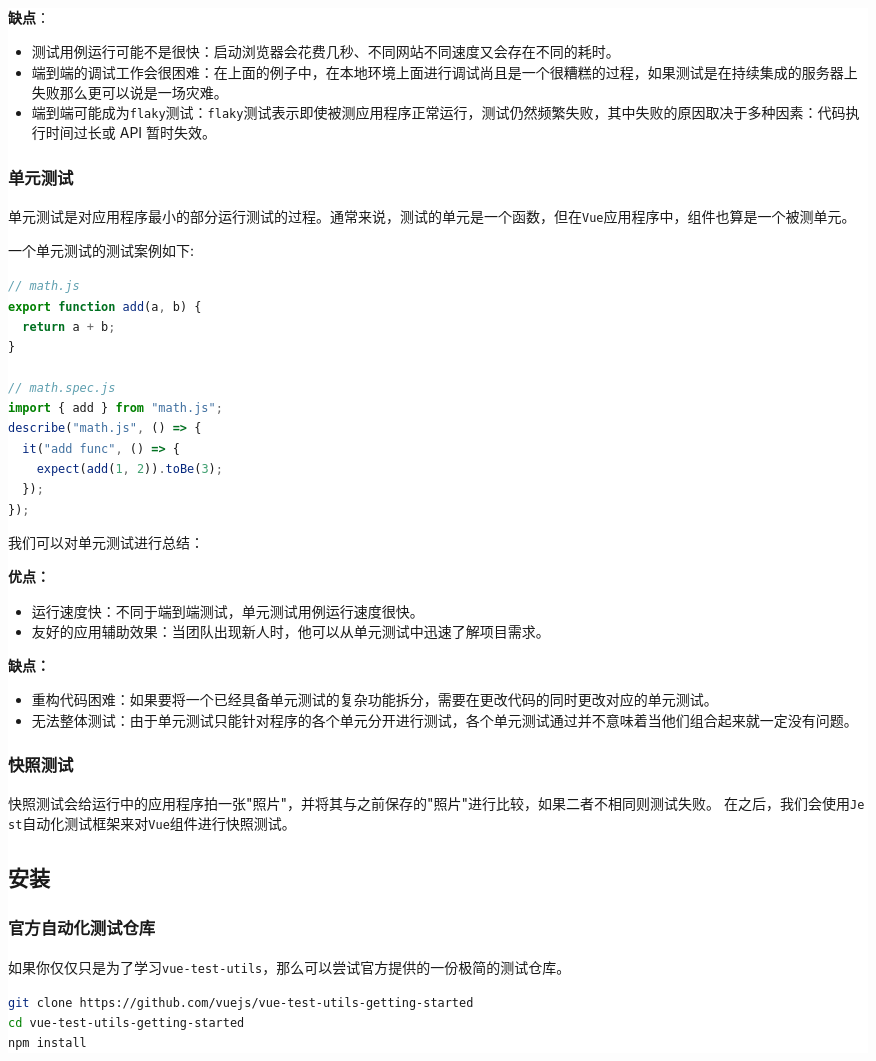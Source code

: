 **缺点**：

- 测试用例运行可能不是很快：启动浏览器会花费几秒、不同网站不同速度又会存在不同的耗时。
- 端到端的调试工作会很困难：在上面的例子中，在本地环境上面进行调试尚且是一个很糟糕的过程，如果测试是在持续集成的服务器上失败那么更可以说是一场灾难。
- 端到端可能成为`flaky`测试：`flaky`测试表示即使被测应用程序正常运行，测试仍然频繁失败，其中失败的原因取决于多种因素：代码执行时间过长或 API 暂时失效。

### 单元测试

单元测试是对应用程序最小的部分运行测试的过程。通常来说，测试的单元是一个函数，但在`Vue`应用程序中，组件也算是一个被测单元。

一个单元测试的测试案例如下:

```js
// math.js
export function add(a, b) {
  return a + b;
}

// math.spec.js
import { add } from "math.js";
describe("math.js", () => {
  it("add func", () => {
    expect(add(1, 2)).toBe(3);
  });
});
```

我们可以对单元测试进行总结：

**优点：**

- 运行速度快：不同于端到端测试，单元测试用例运行速度很快。
- 友好的应用辅助效果：当团队出现新人时，他可以从单元测试中迅速了解项目需求。

**缺点：**

- 重构代码困难：如果要将一个已经具备单元测试的复杂功能拆分，需要在更改代码的同时更改对应的单元测试。
- 无法整体测试：由于单元测试只能针对程序的各个单元分开进行测试，各个单元测试通过并不意味着当他们组合起来就一定没有问题。

### 快照测试

快照测试会给运行中的应用程序拍一张"照片"，并将其与之前保存的"照片"进行比较，如果二者不相同则测试失败。
在之后，我们会使用`Jest`自动化测试框架来对`Vue`组件进行快照测试。

## 安装

### 官方自动化测试仓库

如果你仅仅只是为了学习`vue-test-utils`，那么可以尝试官方提供的一份极简的测试仓库。

```sh
git clone https://github.com/vuejs/vue-test-utils-getting-started
cd vue-test-utils-getting-started
npm install
```
